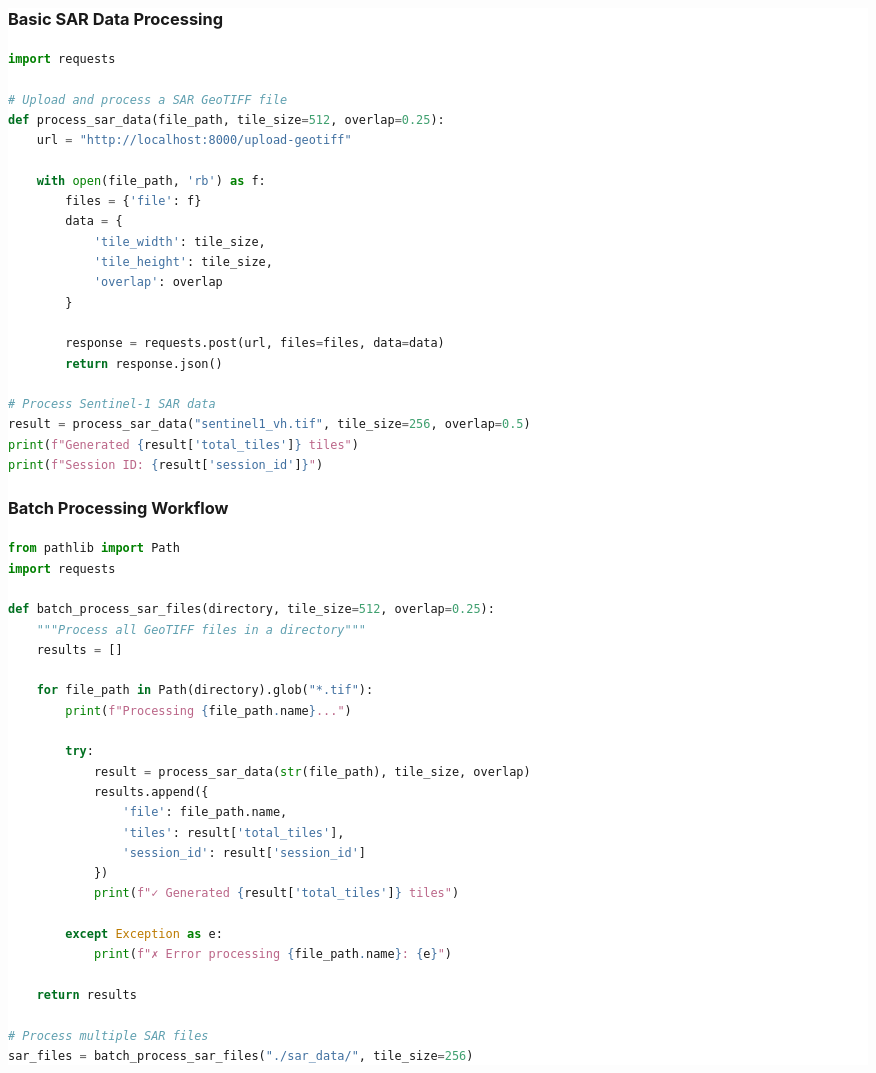 ### Basic SAR Data Processing

```python
import requests

# Upload and process a SAR GeoTIFF file
def process_sar_data(file_path, tile_size=512, overlap=0.25):
    url = "http://localhost:8000/upload-geotiff"
    
    with open(file_path, 'rb') as f:
        files = {'file': f}
        data = {
            'tile_width': tile_size,
            'tile_height': tile_size,
            'overlap': overlap
        }
        
        response = requests.post(url, files=files, data=data)
        return response.json()

# Process Sentinel-1 SAR data
result = process_sar_data("sentinel1_vh.tif", tile_size=256, overlap=0.5)
print(f"Generated {result['total_tiles']} tiles")
print(f"Session ID: {result['session_id']}")
```

### Batch Processing Workflow

```python
from pathlib import Path
import requests

def batch_process_sar_files(directory, tile_size=512, overlap=0.25):
    """Process all GeoTIFF files in a directory"""
    results = []
    
    for file_path in Path(directory).glob("*.tif"):
        print(f"Processing {file_path.name}...")
        
        try:
            result = process_sar_data(str(file_path), tile_size, overlap)
            results.append({
                'file': file_path.name,
                'tiles': result['total_tiles'],
                'session_id': result['session_id']
            })
            print(f"✓ Generated {result['total_tiles']} tiles")
            
        except Exception as e:
            print(f"✗ Error processing {file_path.name}: {e}")
    
    return results

# Process multiple SAR files
sar_files = batch_process_sar_files("./sar_data/", tile_size=256)
```
